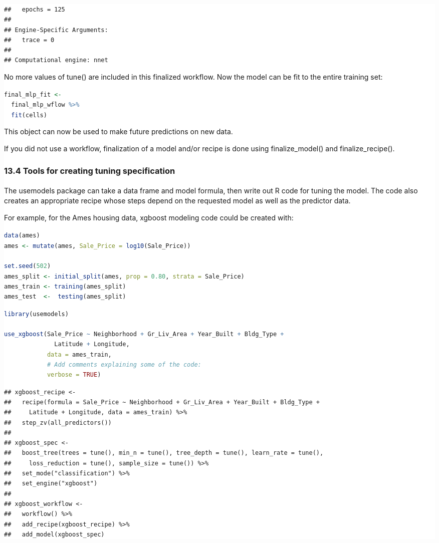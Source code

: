```
##   epochs = 125
## 
## Engine-Specific Arguments:
##   trace = 0
## 
## Computational engine: nnet
```

No more values of tune() are included in this finalized workflow. Now the model can be fit to the entire training set:


```r
final_mlp_fit <- 
  final_mlp_wflow %>% 
  fit(cells)
```

This object can now be used to make future predictions on new data.

If you did not use a workflow, finalization of a model and/or recipe is done using finalize_model() and finalize_recipe().

### 13.4 Tools for creating tuning specification

The usemodels package can take a data frame and model formula, then write out R code for tuning the model. The code also creates an appropriate recipe whose steps depend on the requested model as well as the predictor data.

For example, for the Ames housing data, xgboost modeling code could be created with:


```r
data(ames)
ames <- mutate(ames, Sale_Price = log10(Sale_Price))

set.seed(502)
ames_split <- initial_split(ames, prop = 0.80, strata = Sale_Price)
ames_train <- training(ames_split)
ames_test  <-  testing(ames_split)
```



```r
library(usemodels)

use_xgboost(Sale_Price ~ Neighborhood + Gr_Liv_Area + Year_Built + Bldg_Type + 
              Latitude + Longitude, 
            data = ames_train,
            # Add comments explaining some of the code:
            verbose = TRUE)
```

```
## xgboost_recipe <- 
##   recipe(formula = Sale_Price ~ Neighborhood + Gr_Liv_Area + Year_Built + Bldg_Type + 
##     Latitude + Longitude, data = ames_train) %>% 
##   step_zv(all_predictors()) 
## 
## xgboost_spec <- 
##   boost_tree(trees = tune(), min_n = tune(), tree_depth = tune(), learn_rate = tune(), 
##     loss_reduction = tune(), sample_size = tune()) %>% 
##   set_mode("classification") %>% 
##   set_engine("xgboost") 
## 
## xgboost_workflow <- 
##   workflow() %>% 
##   add_recipe(xgboost_recipe) %>% 
##   add_model(xgboost_spec) 
```